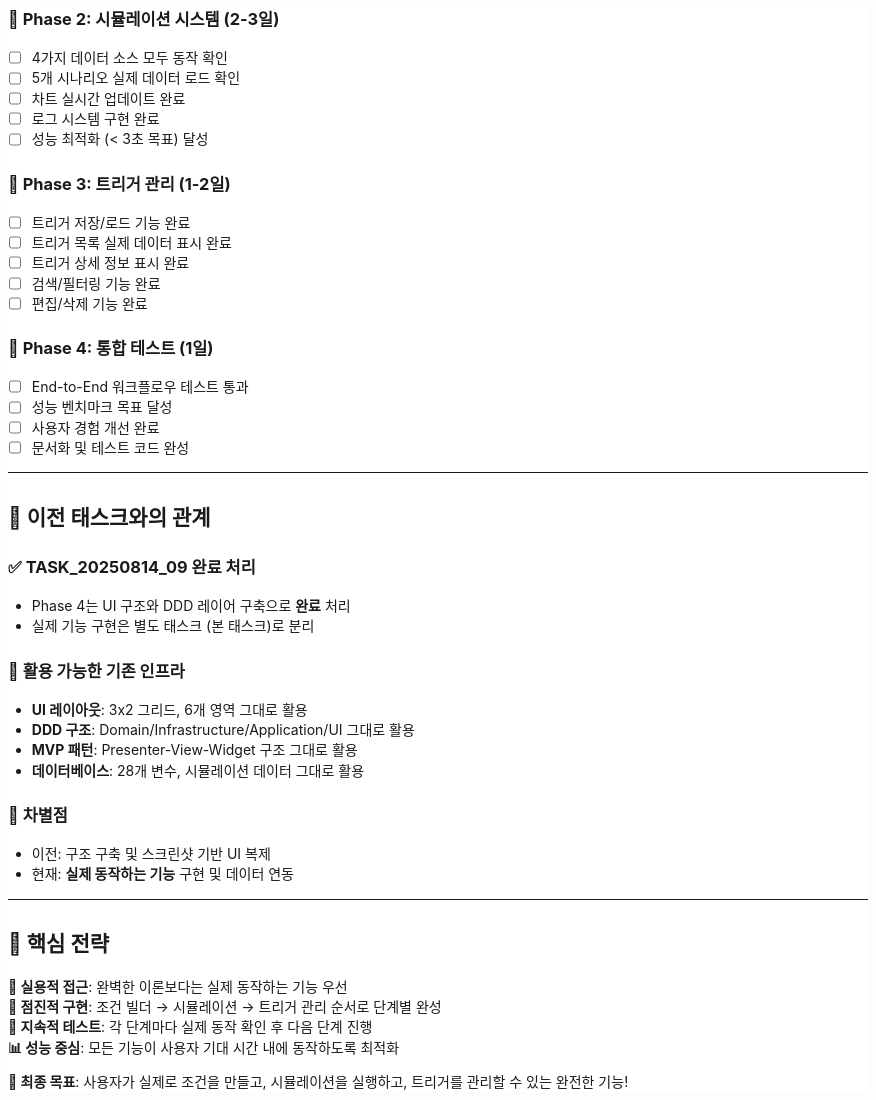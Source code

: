 ### 🎯 **Phase 2: 시뮬레이션 시스템 (2-3일)**  
- [ ] 4가지 데이터 소스 모두 동작 확인
- [ ] 5개 시나리오 실제 데이터 로드 확인
- [ ] 차트 실시간 업데이트 완료
- [ ] 로그 시스템 구현 완료
- [ ] 성능 최적화 (< 3초 목표) 달성

### 🎯 **Phase 3: 트리거 관리 (1-2일)**
- [ ] 트리거 저장/로드 기능 완료
- [ ] 트리거 목록 실제 데이터 표시 완료
- [ ] 트리거 상세 정보 표시 완료
- [ ] 검색/필터링 기능 완료
- [ ] 편집/삭제 기능 완료

### 🎯 **Phase 4: 통합 테스트 (1일)**
- [ ] End-to-End 워크플로우 테스트 통과
- [ ] 성능 벤치마크 목표 달성
- [ ] 사용자 경험 개선 완료
- [ ] 문서화 및 테스트 코드 완성

---

## 🔄 **이전 태스크와의 관계**

### ✅ **TASK_20250814_09 완료 처리**
- Phase 4는 UI 구조와 DDD 레이어 구축으로 **완료** 처리
- 실제 기능 구현은 별도 태스크 (본 태스크)로 분리

### 🔗 **활용 가능한 기존 인프라**
- **UI 레이아웃**: 3x2 그리드, 6개 영역 그대로 활용
- **DDD 구조**: Domain/Infrastructure/Application/UI 그대로 활용
- **MVP 패턴**: Presenter-View-Widget 구조 그대로 활용
- **데이터베이스**: 28개 변수, 시뮬레이션 데이터 그대로 활용

### 🎯 **차별점**
- 이전: 구조 구축 및 스크린샷 기반 UI 복제
- 현재: **실제 동작하는 기능** 구현 및 데이터 연동

---

## 📌 **핵심 전략**

**🎯 실용적 접근**: 완벽한 이론보다는 실제 동작하는 기능 우선  
**🔧 점진적 구현**: 조건 빌더 → 시뮬레이션 → 트리거 관리 순서로 단계별 완성  
**🧪 지속적 테스트**: 각 단계마다 실제 동작 확인 후 다음 단계 진행  
**📊 성능 중심**: 모든 기능이 사용자 기대 시간 내에 동작하도록 최적화  

**🎉 최종 목표**: 사용자가 실제로 조건을 만들고, 시뮬레이션을 실행하고, 트리거를 관리할 수 있는 완전한 기능!
